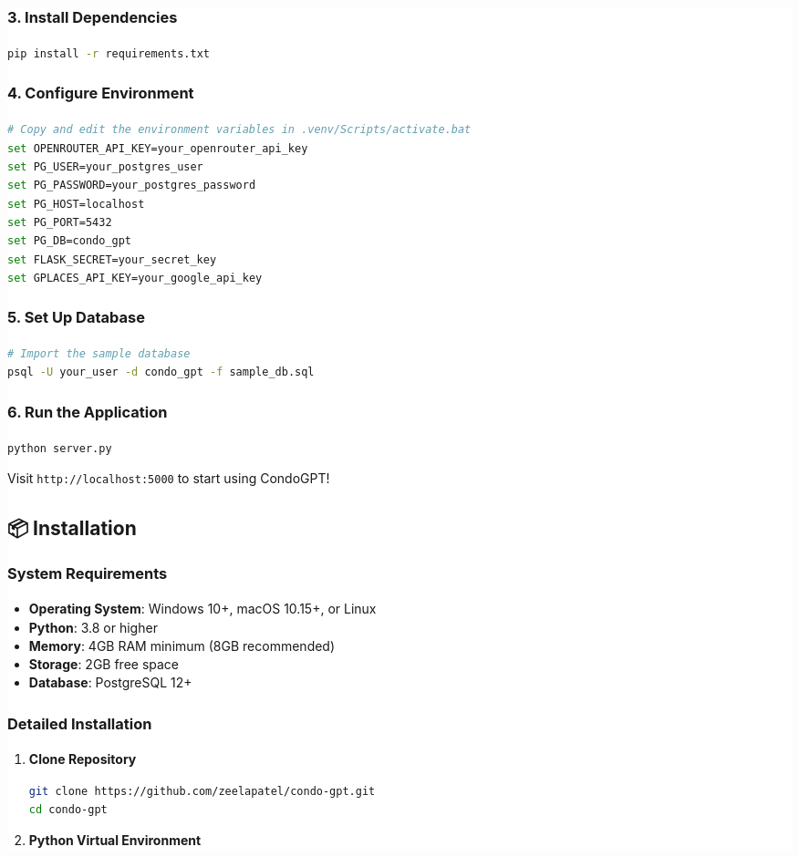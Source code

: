 ### 3. Install Dependencies

```bash
pip install -r requirements.txt
```

### 4. Configure Environment

```bash
# Copy and edit the environment variables in .venv/Scripts/activate.bat
set OPENROUTER_API_KEY=your_openrouter_api_key
set PG_USER=your_postgres_user
set PG_PASSWORD=your_postgres_password
set PG_HOST=localhost
set PG_PORT=5432
set PG_DB=condo_gpt
set FLASK_SECRET=your_secret_key
set GPLACES_API_KEY=your_google_api_key
```

### 5. Set Up Database

```bash
# Import the sample database
psql -U your_user -d condo_gpt -f sample_db.sql
```

### 6. Run the Application

```bash
python server.py
```

Visit `http://localhost:5000` to start using CondoGPT!

## 📦 Installation

### System Requirements

- **Operating System**: Windows 10+, macOS 10.15+, or Linux
- **Python**: 3.8 or higher
- **Memory**: 4GB RAM minimum (8GB recommended)
- **Storage**: 2GB free space
- **Database**: PostgreSQL 12+

### Detailed Installation

1. **Clone Repository**

   ```bash
   git clone https://github.com/zeelapatel/condo-gpt.git
   cd condo-gpt
   ```

2. **Python Virtual Environment**
